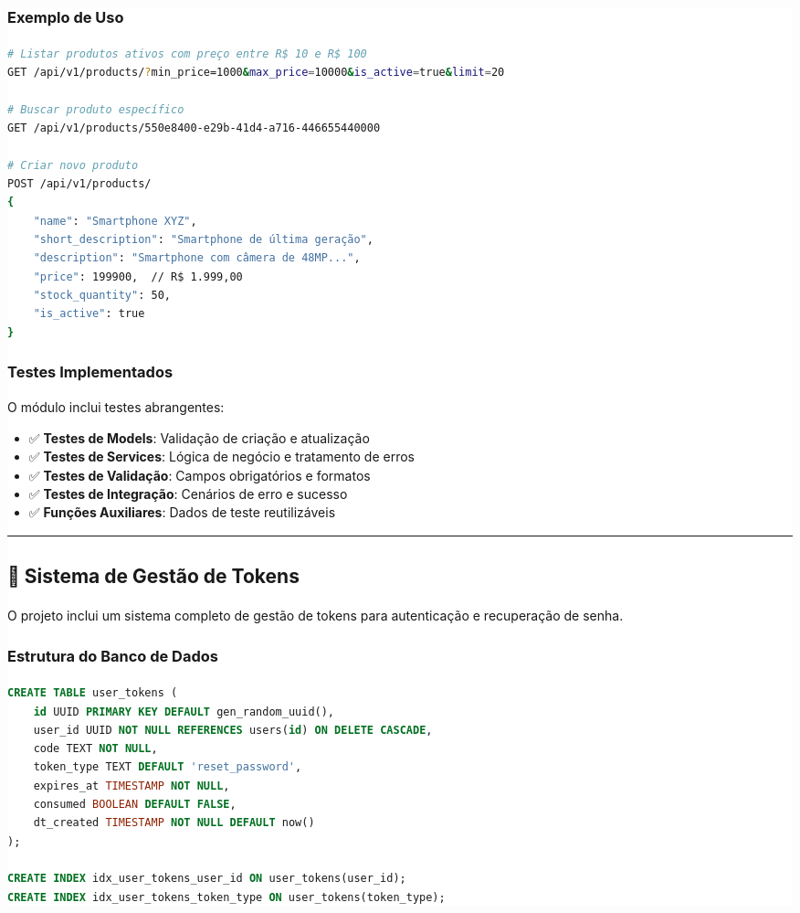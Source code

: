 ### **Exemplo de Uso**

```bash
# Listar produtos ativos com preço entre R$ 10 e R$ 100
GET /api/v1/products/?min_price=1000&max_price=10000&is_active=true&limit=20

# Buscar produto específico
GET /api/v1/products/550e8400-e29b-41d4-a716-446655440000

# Criar novo produto
POST /api/v1/products/
{
    "name": "Smartphone XYZ",
    "short_description": "Smartphone de última geração",
    "description": "Smartphone com câmera de 48MP...",
    "price": 199900,  // R$ 1.999,00
    "stock_quantity": 50,
    "is_active": true
}
```

### **Testes Implementados**

O módulo inclui testes abrangentes:

- ✅ **Testes de Models**: Validação de criação e atualização
- ✅ **Testes de Services**: Lógica de negócio e tratamento de erros
- ✅ **Testes de Validação**: Campos obrigatórios e formatos
- ✅ **Testes de Integração**: Cenários de erro e sucesso
- ✅ **Funções Auxiliares**: Dados de teste reutilizáveis

---

## 🔐 Sistema de Gestão de Tokens

O projeto inclui um sistema completo de gestão de tokens para autenticação e recuperação de senha.

### Estrutura do Banco de Dados

```sql
CREATE TABLE user_tokens (
    id UUID PRIMARY KEY DEFAULT gen_random_uuid(),
    user_id UUID NOT NULL REFERENCES users(id) ON DELETE CASCADE,
    code TEXT NOT NULL,
    token_type TEXT DEFAULT 'reset_password',
    expires_at TIMESTAMP NOT NULL,
    consumed BOOLEAN DEFAULT FALSE,
    dt_created TIMESTAMP NOT NULL DEFAULT now()
);

CREATE INDEX idx_user_tokens_user_id ON user_tokens(user_id);
CREATE INDEX idx_user_tokens_token_type ON user_tokens(token_type);
```

